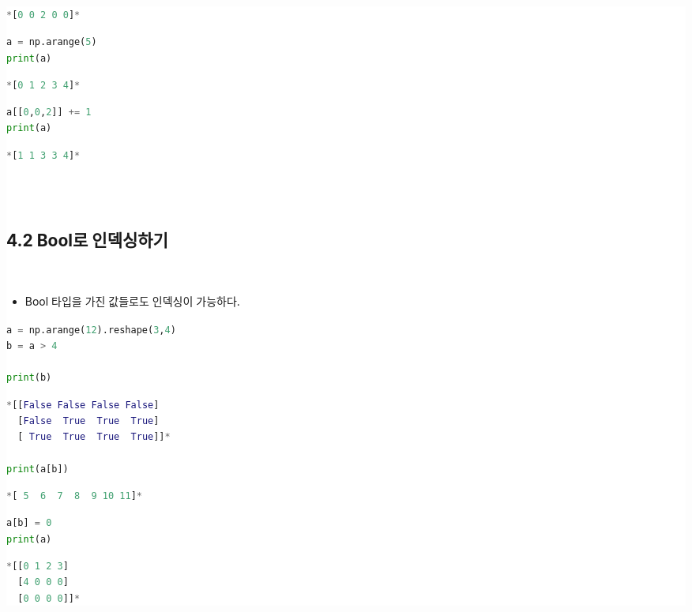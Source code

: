 ```python
*[0 0 2 0 0]*
```

```python
a = np.arange(5)
print(a)
```

```python
*[0 1 2 3 4]*
```

```python
a[[0,0,2]] += 1
print(a)
```

```python
*[1 1 3 3 4]*
```

<br/><br/>

## 4.2 Bool로 인덱싱하기

<br/>

- Bool 타입을 가진 값들로도 인덱싱이 가능하다.

```python
a = np.arange(12).reshape(3,4)
b = a > 4

print(b)
```

```python
*[[False False False False]
  [False  True  True  True]
  [ True  True  True  True]]*

print(a[b])
```

```python
*[ 5  6  7  8  9 10 11]*
```

```python
a[b] = 0
print(a)
```

```python
*[[0 1 2 3]
  [4 0 0 0]
  [0 0 0 0]]*
```
